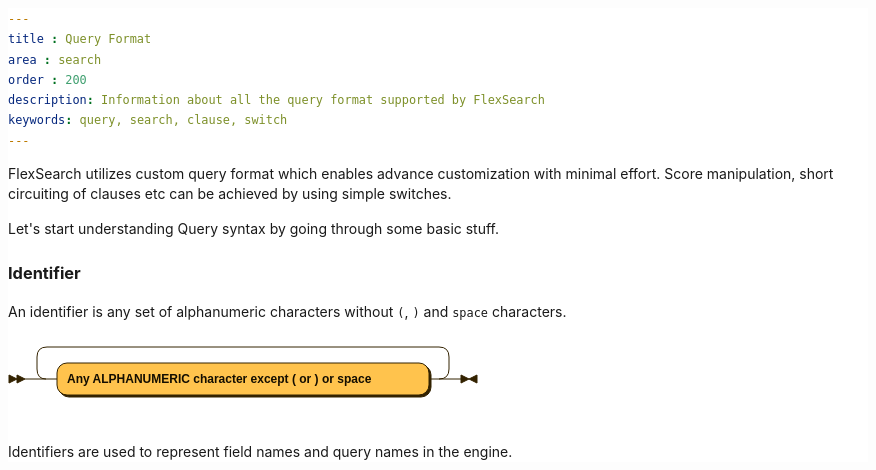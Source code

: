 ```yaml
---
title : Query Format
area : search
order : 200
description: Information about all the query format supported by FlexSearch
keywords: query, search, clause, switch
---
```


FlexSearch utilizes custom query format which enables advance customization with minimal effort. Score manipulation, short circuiting of clauses etc can be achieved by using simple switches.

Let's start understanding Query syntax by going through some basic stuff.

<div>
<style type="text/css">
    .line                 {fill: none; stroke: #332200;}
    .bold-line            {stroke: #140E00; shape-rendering: crispEdges; stroke-width:2; }
    .thin-line            {stroke: #1F1400; shape-rendering: crispEdges}
    .filled               {fill: #332200; stroke: none;}
    text.terminal         {font-family: Verdana, Sans-serif;font-size: 12px;fill: #140E00;font-weight: bold;}
    text.nonterminal      {font-family: Verdana, Sans-serif;font-size: 12px;fill: #1A1100;}
    text.regexp           {font-family: Verdana, Sans-serif;font-size: 12px;fill: #1F1400;}
    rect, circle, polygon {fill: #332200; stroke: #332200;}
    rect.terminal         {fill: #FFC34D; stroke: #332200;}
    rect.nonterminal      {fill: #FFDF9E; stroke: #332200;}
    rect.text             {fill: none; stroke: none;}
    polygon.regexp        {fill: #FFECC7; stroke: #332200;}
    svg                   {margin-top:10px; margin-bottom:24px}
</style>
</div>

### Identifier

An identifier is any set of alphanumeric characters without `(`, `)` and `space` characters.

<div id="Identifier">
    <svg width="470" height="52">
         <polygon points="9 33 1 29 1 37"/>
         <polygon points="17 33 9 29 9 37"/>
         <rect x="51" y="19" width="372" height="32" rx="10"/>
         <rect x="49" y="17" width="372" height="32" class="terminal" rx="10"/>
         <text class="terminal" x="59" y="37">Any ALPHANUMERIC character except ( or ) or space</text>
         <path class="line" d="m17 33 h2 m20 0 h10 m372 0 h10 m-412 0 l20 0 m-1 0 q-9 0 -9 -10 l0 -12 q0 -10 10 -10 m392 32 l20 0 m-20 0 q10 0 10 -10 l0 -12 q0 -10 -10 -10 m-392 0 h10 m0 0 h382 m23 32 h-3"/>
         <polygon points="461 33 469 29 469 37"/>
         <polygon points="461 33 453 29 453 37"/>
      </svg>
</div>

Identifiers are used to represent field names and query names in the engine.
